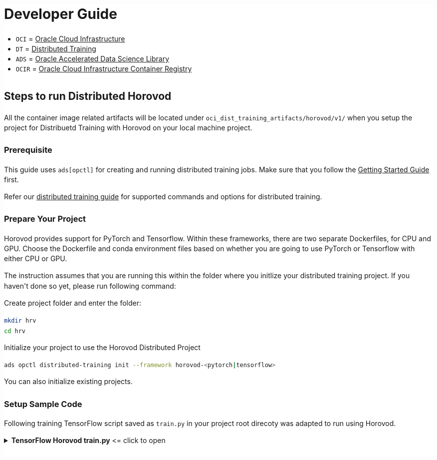 # Developer Guide

- `OCI` = [Oracle Cloud Infrastructure](https://docs.oracle.com/en-us/iaas/Content/home.htm)
- `DT` = [Distributed Training](../distributed_training/README.md)
- `ADS` = [Oracle Accelerated Data Science Library](https://docs.oracle.com/en-us/iaas/tools/ads-sdk/latest/index.html)
- `OCIR` = [Oracle Cloud Infrastructure Container Registry](https://docs.oracle.com/en-us/iaas/Content/Registry/home.htm#top)

## Steps to run Distributed Horovod

All the container image related artifacts will be located under `oci_dist_training_artifacts/horovod/v1/` when you setup the project for Distribuetd Training with Horovod on your local machine project.

### Prerequisite

This guide uses `ads[opctl]` for creating and running distributed training jobs. Make sure that you follow the [Getting Started Guide](README.md) first.

Refer our [distributed training guide](distributed_training_cmd.md) for supported commands and options for distributed training.

### Prepare Your Project

Horovod provides support for PyTorch and Tensorflow. Within these frameworks, there are two separate Dockerfiles, for CPU and GPU. Choose the Dockerfile and conda environment files based on whether you are going to use PyTorch or Tensorflow with either CPU or GPU.

The instruction assumes that you are running this within the folder where you initlize your distributed training project. If you haven't done so yet, please run following command:

Create project folder and enter the folder:

```bash
mkdir hrv
cd hrv
```

Initialize your project to use the Horovod Distributed Project

```bash
ads opctl distributed-training init --framework horovod-<pytorch|tensorflow>
```

You can also initialize existing projects.

### Setup Sample Code

Following training TensorFlow script saved as `train.py` in your project root direcoty was adapted to run using Horovod.

<details><summary><b>TensorFlow Horovod train.py</b> <= click to open</summary></details>
&nbsp;
